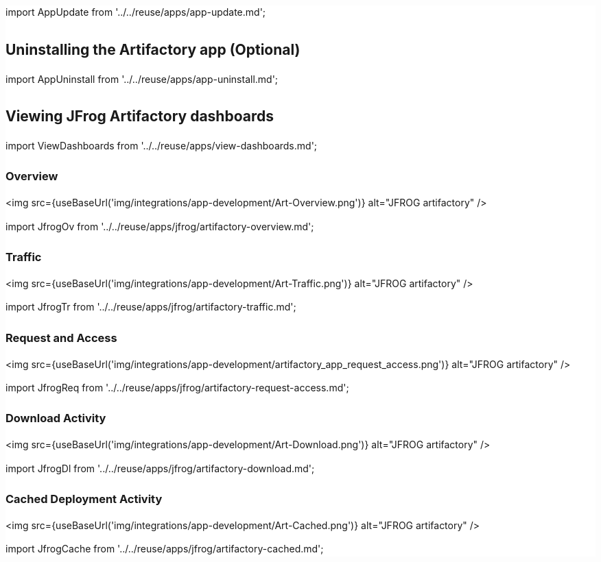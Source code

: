 import AppUpdate from '../../reuse/apps/app-update.md';

<AppUpdate/>

## Uninstalling the Artifactory app (Optional)

import AppUninstall from '../../reuse/apps/app-uninstall.md';

<AppUninstall/>

## Viewing JFrog Artifactory dashboards

import ViewDashboards from '../../reuse/apps/view-dashboards.md';

<ViewDashboards/>

### Overview

<img src={useBaseUrl('img/integrations/app-development/Art-Overview.png')} alt="JFROG artifactory" />

import JfrogOv from '../../reuse/apps/jfrog/artifactory-overview.md';

<JfrogOv/>

### Traffic

<img src={useBaseUrl('img/integrations/app-development/Art-Traffic.png')} alt="JFROG artifactory" />

import JfrogTr from '../../reuse/apps/jfrog/artifactory-traffic.md';

<JfrogTr/>

### Request and Access

<img src={useBaseUrl('img/integrations/app-development/artifactory_app_request_access.png')} alt="JFROG artifactory" />

import JfrogReq from '../../reuse/apps/jfrog/artifactory-request-access.md';

<JfrogReq/>

### Download Activity

<img src={useBaseUrl('img/integrations/app-development/Art-Download.png')} alt="JFROG artifactory" />

import JfrogDl from '../../reuse/apps/jfrog/artifactory-download.md';

<JfrogDl/>

### Cached Deployment Activity

<img src={useBaseUrl('img/integrations/app-development/Art-Cached.png')} alt="JFROG artifactory" />

import JfrogCache from '../../reuse/apps/jfrog/artifactory-cached.md';

<JfrogCache/>
